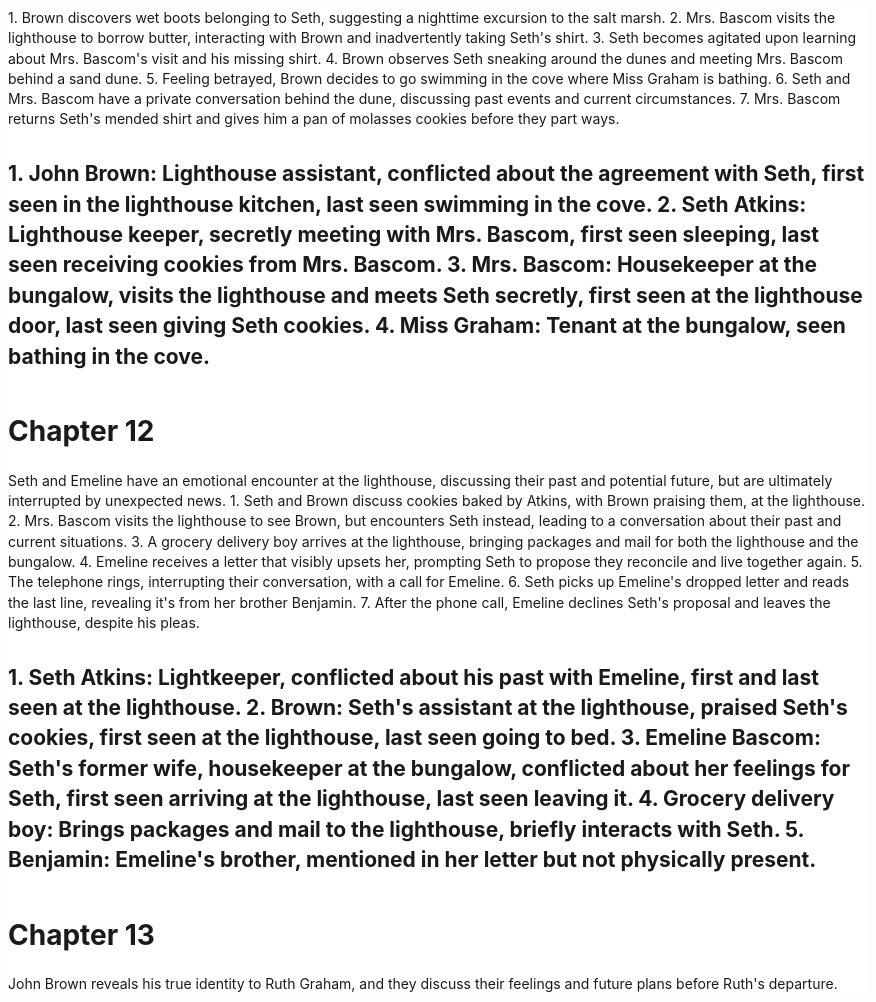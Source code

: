 <events>
1. Brown discovers wet boots belonging to Seth, suggesting a nighttime excursion to the salt marsh.
2. Mrs. Bascom visits the lighthouse to borrow butter, interacting with Brown and inadvertently taking Seth's shirt.
3. Seth becomes agitated upon learning about Mrs. Bascom's visit and his missing shirt.
4. Brown observes Seth sneaking around the dunes and meeting Mrs. Bascom behind a sand dune.
5. Feeling betrayed, Brown decides to go swimming in the cove where Miss Graham is bathing.
6. Seth and Mrs. Bascom have a private conversation behind the dune, discussing past events and current circumstances.
7. Mrs. Bascom returns Seth's mended shirt and gives him a pan of molasses cookies before they part ways.
</events>

<characters>1. John Brown: Lighthouse assistant, conflicted about the agreement with Seth, first seen in the lighthouse kitchen, last seen swimming in the cove.
2. Seth Atkins: Lighthouse keeper, secretly meeting with Mrs. Bascom, first seen sleeping, last seen receiving cookies from Mrs. Bascom.
3. Mrs. Bascom: Housekeeper at the bungalow, visits the lighthouse and meets Seth secretly, first seen at the lighthouse door, last seen giving Seth cookies.
4. Miss Graham: Tenant at the bungalow, seen bathing in the cove.</characters>
----------------
# Chapter 12
<synopsis>
Seth and Emeline have an emotional encounter at the lighthouse, discussing their past and potential future, but are ultimately interrupted by unexpected news.
</synopsis>

<events>
1. Seth and Brown discuss cookies baked by Atkins, with Brown praising them, at the lighthouse.
2. Mrs. Bascom visits the lighthouse to see Brown, but encounters Seth instead, leading to a conversation about their past and current situations.
3. A grocery delivery boy arrives at the lighthouse, bringing packages and mail for both the lighthouse and the bungalow.
4. Emeline receives a letter that visibly upsets her, prompting Seth to propose they reconcile and live together again.
5. The telephone rings, interrupting their conversation, with a call for Emeline.
6. Seth picks up Emeline's dropped letter and reads the last line, revealing it's from her brother Benjamin.
7. After the phone call, Emeline declines Seth's proposal and leaves the lighthouse, despite his pleas.
</events>

<characters>1. Seth Atkins: Lightkeeper, conflicted about his past with Emeline, first and last seen at the lighthouse.
2. Brown: Seth's assistant at the lighthouse, praised Seth's cookies, first seen at the lighthouse, last seen going to bed.
3. Emeline Bascom: Seth's former wife, housekeeper at the bungalow, conflicted about her feelings for Seth, first seen arriving at the lighthouse, last seen leaving it.
4. Grocery delivery boy: Brings packages and mail to the lighthouse, briefly interacts with Seth.
5. Benjamin: Emeline's brother, mentioned in her letter but not physically present.</characters>
----------------
# Chapter 13
<synopsis>
John Brown reveals his true identity to Ruth Graham, and they discuss their feelings and future plans before Ruth's departure.
</synopsis>
